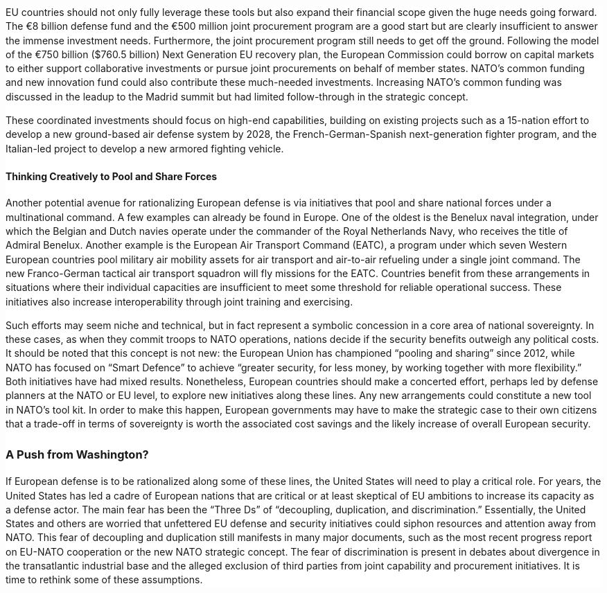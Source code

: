 EU countries should not only fully leverage these tools but also expand their financial scope given the huge needs going forward. The €8 billion defense fund and the €500 million joint procurement program are a good start but are clearly insufficient to answer the immense investment needs. Furthermore, the joint procurement program still needs to get off the ground. Following the model of the €750 billion ($760.5 billion) Next Generation EU recovery plan, the European Commission could borrow on capital markets to either support collaborative investments or pursue joint procurements on behalf of member states. NATO’s common funding and new innovation fund could also contribute these much-needed investments. Increasing NATO’s common funding was discussed in the leadup to the Madrid summit but had limited follow-through in the strategic concept.

These coordinated investments should focus on high-end capabilities, building on existing projects such as a 15-nation effort to develop a new ground-based air defense system by 2028, the French-German-Spanish next-generation fighter program, and the Italian-led project to develop a new armored fighting vehicle.

#### Thinking Creatively to Pool and Share Forces

Another potential avenue for rationalizing European defense is via initiatives that pool and share national forces under a multinational command. A few examples can already be found in Europe. One of the oldest is the Benelux naval integration, under which the Belgian and Dutch navies operate under the commander of the Royal Netherlands Navy, who receives the title of Admiral Benelux. Another example is the European Air Transport Command (EATC), a program under which seven Western European countries pool military air mobility assets for air transport and air-to-air refueling under a single joint command. The new Franco-German tactical air transport squadron will fly missions for the EATC. Countries benefit from these arrangements in situations where their individual capacities are insufficient to meet some threshold for reliable operational success. These initiatives also increase interoperability through joint training and exercising.

Such efforts may seem niche and technical, but in fact represent a symbolic concession in a core area of national sovereignty. In these cases, as when they commit troops to NATO operations, nations decide if the security benefits outweigh any political costs. It should be noted that this concept is not new: the European Union has championed “pooling and sharing” since 2012, while NATO has focused on “Smart Defence” to achieve “greater security, for less money, by working together with more flexibility.” Both initiatives have had mixed results. Nonetheless, European countries should make a concerted effort, perhaps led by defense planners at the NATO or EU level, to explore new initiatives along these lines. Any new arrangements could constitute a new tool in NATO’s tool kit. In order to make this happen, European governments may have to make the strategic case to their own citizens that a trade-off in terms of sovereignty is worth the associated cost savings and the likely increase of overall European security.


### A Push from Washington?

If European defense is to be rationalized along some of these lines, the United States will need to play a critical role. For years, the United States has led a cadre of European nations that are critical or at least skeptical of EU ambitions to increase its capacity as a defense actor. The main fear has been the “Three Ds” of “decoupling, duplication, and discrimination.” Essentially, the United States and others are worried that unfettered EU defense and security initiatives could siphon resources and attention away from NATO. This fear of decoupling and duplication still manifests in many major documents, such as the most recent progress report on EU-NATO cooperation or the new NATO strategic concept. The fear of discrimination is present in debates about divergence in the transatlantic industrial base and the alleged exclusion of third parties from joint capability and procurement initiatives. It is time to rethink some of these assumptions.
